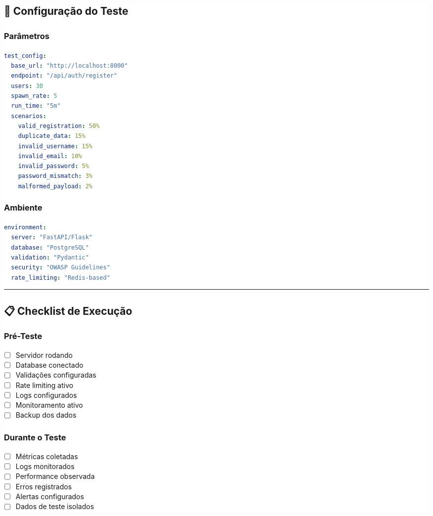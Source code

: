 
## 🔧 Configuração do Teste

### Parâmetros
```yaml
test_config:
  base_url: "http://localhost:8000"
  endpoint: "/api/auth/register"
  users: 30
  spawn_rate: 5
  run_time: "5m"
  scenarios:
    valid_registration: 50%
    duplicate_data: 15%
    invalid_username: 15%
    invalid_email: 10%
    invalid_password: 5%
    password_mismatch: 3%
    malformed_payload: 2%
```

### Ambiente
```yaml
environment:
  server: "FastAPI/Flask"
  database: "PostgreSQL"
  validation: "Pydantic"
  security: "OWASP Guidelines"
  rate_limiting: "Redis-based"
```

---

## 📋 Checklist de Execução

### Pré-Teste
- [ ] Servidor rodando
- [ ] Database conectado
- [ ] Validações configuradas
- [ ] Rate limiting ativo
- [ ] Logs configurados
- [ ] Monitoramento ativo
- [ ] Backup dos dados

### Durante o Teste
- [ ] Métricas coletadas
- [ ] Logs monitorados
- [ ] Performance observada
- [ ] Erros registrados
- [ ] Alertas configurados
- [ ] Dados de teste isolados
